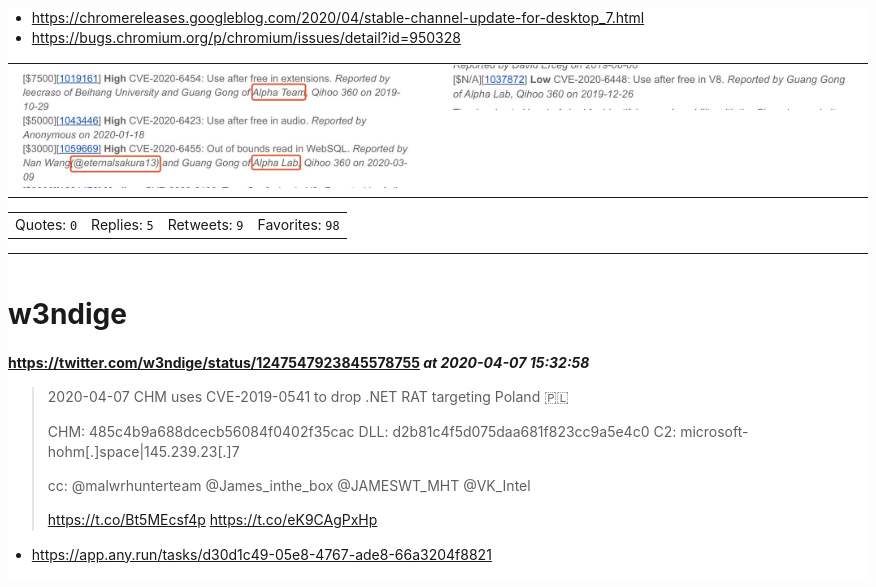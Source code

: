 * https://chromereleases.googleblog.com/2020/04/stable-channel-update-for-desktop_7.html
* https://bugs.chromium.org/p/chromium/issues/detail?id=950328

<table><tr>
<td><img src="pictures/http+++pbs.twimg.com+media+EVCD_UPUMAAKORN.jpg" alt="http://pbs.twimg.com/media/EVCD_UPUMAAKORN.jpg"></td>
<td><img src="pictures/http+++pbs.twimg.com+media+EVCERvpUMAAc_YH.jpg" alt="http://pbs.twimg.com/media/EVCERvpUMAAc_YH.jpg"></td>
</table></tr>
<table><tr>
<td>Quotes: <code>0</code></td>
<td>Replies: <code>5</code></td>
<td>Retweets: <code>9</code></td>
<td>Favorites: <code>98</code></td>
</table></tr>

---

# w3ndige
**https://twitter.com/w3ndige/status/1247547923845578755 _at 2020-04-07 15:32:58_**
<blockquote>
2020-04-07 CHM uses CVE-2019-0541 to drop .NET RAT targeting Poland 🇵🇱

CHM: 485c4b9a688dcecb56084f0402f35cac
DLL: d2b81c4f5d075daa681f823cc9a5e4c0
C2: microsoft-hohm[.]space|145.239.23[.]7

cc: @malwrhunterteam @James_inthe_box @JAMESWT_MHT @VK_Intel 

https://t.co/Bt5MEcsf4p https://t.co/eK9CAgPxHp
</blockquote>

* https://app.any.run/tasks/d30d1c49-05e8-4767-ade8-66a3204f8821

<table><tr>